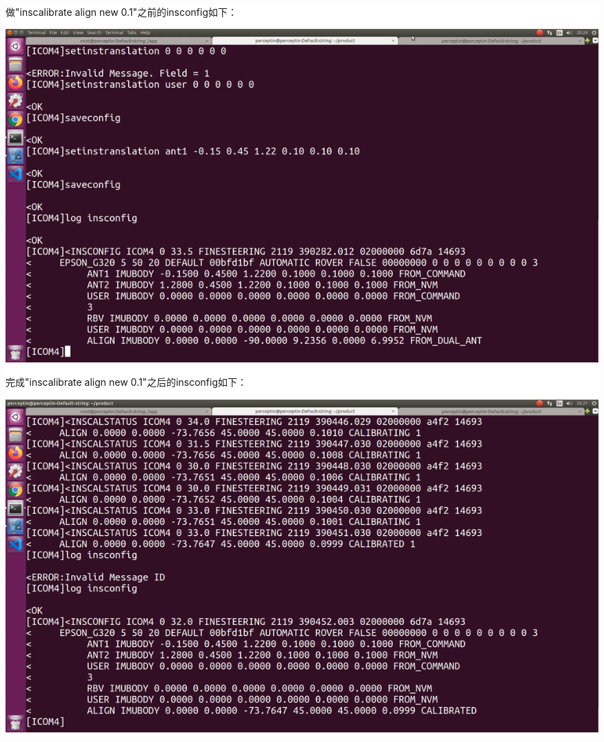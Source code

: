 做"inscalibrate align new 0.1"之前的insconfig如下：

![insconfig before align calib](imgs/gps_ins/insconfig_before_align_calibrate.png "insconfig before align calib")

完成"inscalibrate align new 0.1"之后的insconfig如下：

![insconfig after align calib](imgs/gps_ins/insconfig_after_align_calibrate.png "insconfig after align calib")
